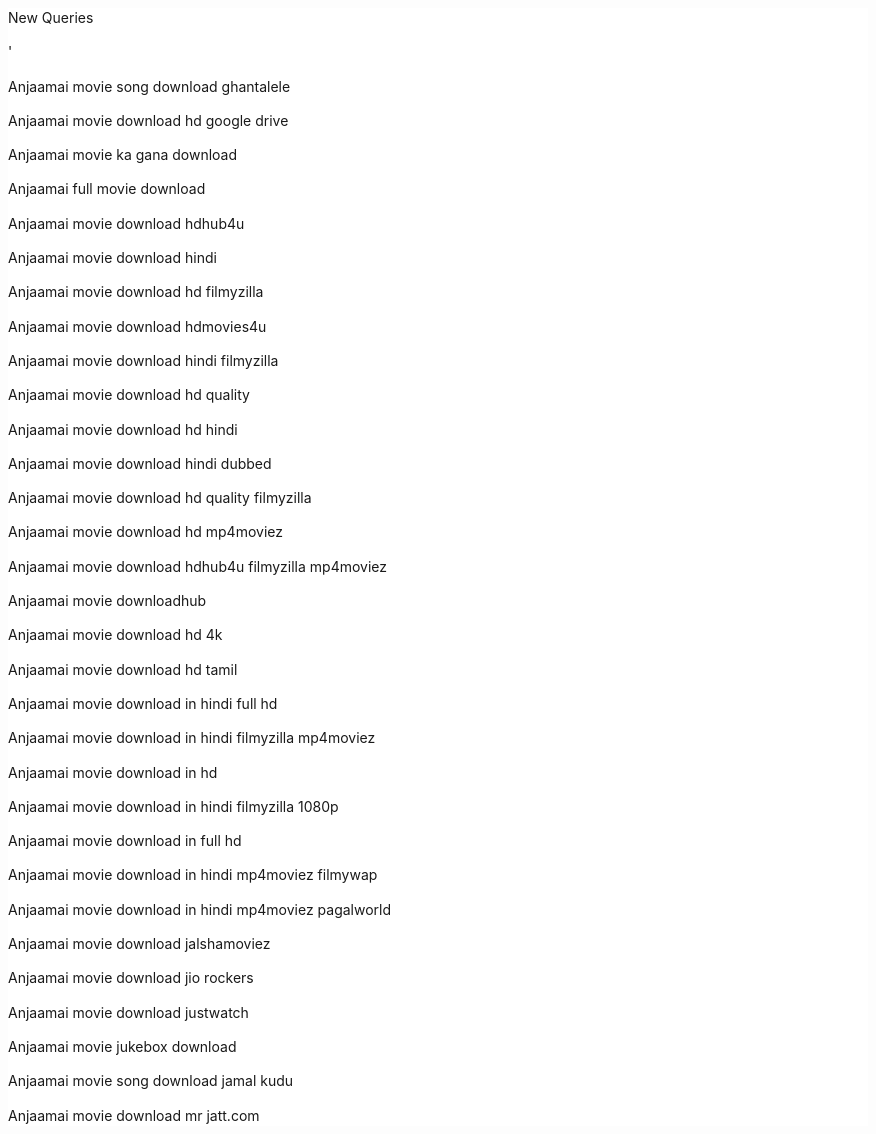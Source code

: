 New Queries

'

Anjaamai movie song download ghantalele

Anjaamai movie download hd google drive

Anjaamai movie ka gana download

Anjaamai full movie download

Anjaamai movie download hdhub4u

Anjaamai movie download hindi

Anjaamai movie download hd filmyzilla

Anjaamai movie download hdmovies4u

Anjaamai movie download hindi filmyzilla

Anjaamai movie download hd quality

Anjaamai movie download hd hindi

Anjaamai movie download hindi dubbed

Anjaamai movie download hd quality filmyzilla

Anjaamai movie download hd mp4moviez

Anjaamai movie download hdhub4u filmyzilla mp4moviez

Anjaamai movie downloadhub

Anjaamai movie download hd 4k

Anjaamai movie download hd tamil

Anjaamai movie download in hindi full hd

Anjaamai movie download in hindi filmyzilla mp4moviez

Anjaamai movie download in hd

Anjaamai movie download in hindi filmyzilla 1080p

Anjaamai movie download in full hd

Anjaamai movie download in hindi mp4moviez filmywap

Anjaamai movie download in hindi mp4moviez pagalworld

Anjaamai movie download jalshamoviez

Anjaamai movie download jio rockers

Anjaamai movie download justwatch

Anjaamai movie jukebox download

Anjaamai movie song download jamal kudu

Anjaamai movie download mr jatt.com
